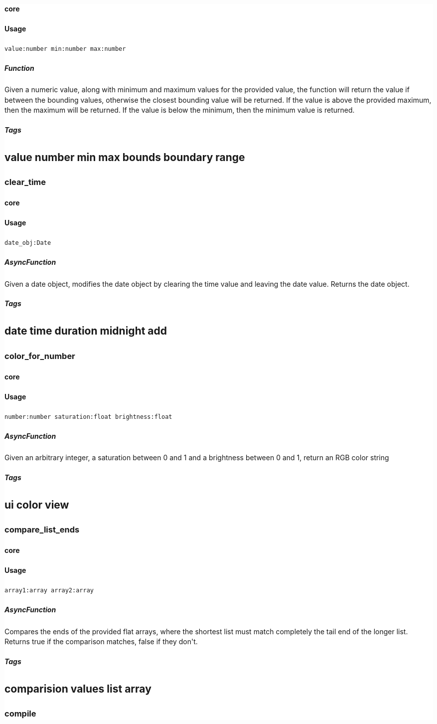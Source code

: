 #### core
#### Usage
`value:number min:number max:number`
##### Function
Given a numeric value, along with minimum and maximum values for the provided value, the function will return the value if between the bounding values, otherwise the closest bounding value will be returned.  If the value is above the provided maximum, then the maximum will be returned.  If the value is below the minimum, then the minimum value is returned.
##### Tags
value number min max bounds boundary range
---
### clear_time

#### core
#### Usage
`date_obj:Date`
##### AsyncFunction
Given a date object, modifies the date object by clearing the time value and leaving the date value.  Returns the date object.
##### Tags
date time duration midnight add
---
### color_for_number

#### core
#### Usage
`number:number saturation:float brightness:float`
##### AsyncFunction
Given an arbitrary integer, a saturation between 0 and 1 and a brightness between 0 and 1, return an RGB color string
##### Tags
ui color view
---
### compare_list_ends

#### core
#### Usage
`array1:array array2:array`
##### AsyncFunction
Compares the ends of the provided flat arrays, where the shortest list must match completely the tail end of the longer list. Returns true if the comparison matches, false if they don't.
##### Tags
comparision values list array
---
### compile
